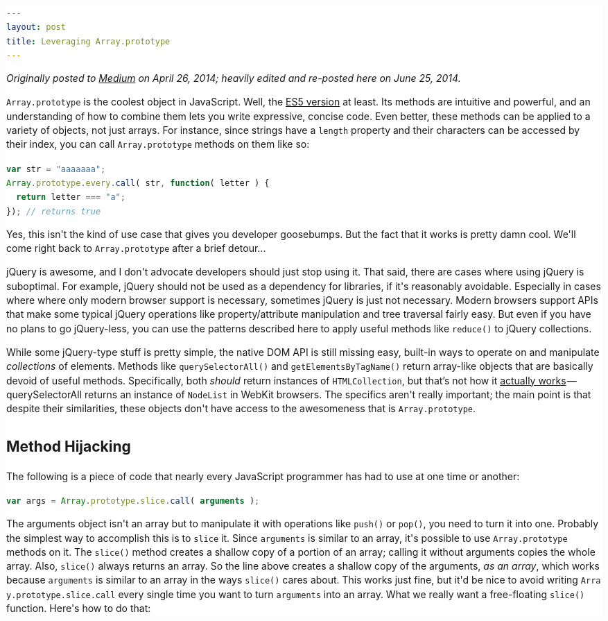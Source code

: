```yaml
---
layout: post
title: Leveraging Array.prototype 
---
```


_Originally posted to [Medium](https://medium.com/@nickhbottomley/65a3e88415c5) on April 26, 2014; heavily edited and re-posted here on June 25, 2014._

`Array.prototype` is the coolest object in JavaScript. Well, the [ES5 version](http://blogs.msdn.com/b/ie/archive/2010/12/13/ecmascript-5-part-2-array-extras.aspx) at least. Its methods are intuitive and powerful, and an understanding of how to combine them lets you write expressive, concise code. Even better, these methods can be applied to a variety of objects, not just arrays. For instance, since strings have a `length` property and their characters can be accessed by their index, you can call `Array.prototype` methods on them like so:

```javascript
var str = "aaaaaaa";
Array.prototype.every.call( str, function( letter ) {
  return letter === "a";
}); // returns true
```
Yes, this isn't the kind of use case that gives you developer goosebumps. But the fact that it works is pretty damn cool. We'll come right back to `Array.prototype` after a brief detour...

jQuery is awesome, and I don't advocate developers should just stop using it. That said, there are cases where using jQuery is suboptimal. For example, jQuery should not be used as a dependency for libraries, if it's reasonably avoidable. Especially in cases where where only modern browser support is necessary, sometimes jQuery is just not necessary. Modern browsers support APIs that make some typical jQuery operations like property/attribute manipulation and tree traversal fairly easy. But even if you have no plans to go jQuery-less, you can use the patterns described here to apply useful methods like `reduce()` to jQuery collections. 

While some jQuery-type stuff is pretty simple, the native DOM API is still missing easy, built-in ways to operate on and manipulate _collections_ of elements. Methods like `querySelectorAll()` and `getElementsByTagName()` return array-like objects that are basically devoid of useful methods. Specifically, both _should_ return instances of `HTMLCollection`, but that’s not how it [actually works](https://bugzilla.mozilla.org/show_bug.cgi?id=14869) — querySelectorAll returns an instance of `NodeList` in WebKit browsers. The specifics aren't really important; the main point is that despite their similarities, these objects don't have access to the awesomeness that is `Array.prototype`.

## Method Hijacking

The following is a piece of code that nearly every JavaScript programmer has had to use at one time or another:

```javascript
var args = Array.prototype.slice.call( arguments );
```
The arguments object isn't an array but to manipulate it with operations like `push()` or `pop()`, you need to turn it into one. Probably the simplest way to accomplish this is to `slice` it. Since `arguments` is similar to an array, it's possible to use `Array.prototype` methods on it. The `slice()` method creates a shallow copy of a portion of an array; calling it without arguments copies the whole array. Also, `slice()` always returns an array. So the line above creates a shallow copy of the arguments, _as an array_, which works because `arguments` is similar to an array in the ways `slice()` cares about. This works just fine, but it'd be nice to avoid writing `Array.prototype.slice.call` every single time you want to turn `arguments` into an array. What we really want a free-floating `slice()` function. Here's how to do that:

